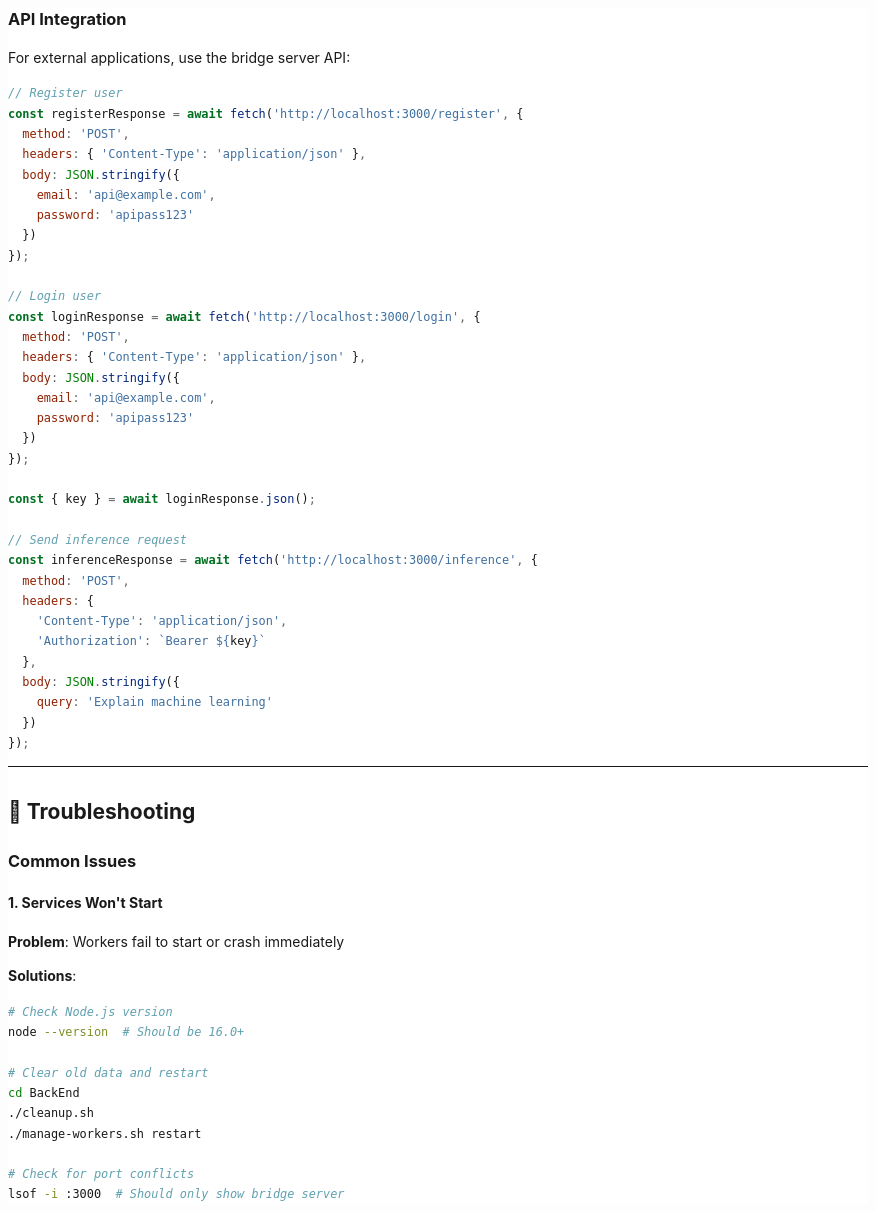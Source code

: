 ### API Integration

For external applications, use the bridge server API:

```javascript
// Register user
const registerResponse = await fetch('http://localhost:3000/register', {
  method: 'POST',
  headers: { 'Content-Type': 'application/json' },
  body: JSON.stringify({
    email: 'api@example.com',
    password: 'apipass123'
  })
});

// Login user
const loginResponse = await fetch('http://localhost:3000/login', {
  method: 'POST',
  headers: { 'Content-Type': 'application/json' },
  body: JSON.stringify({
    email: 'api@example.com',
    password: 'apipass123'
  })
});

const { key } = await loginResponse.json();

// Send inference request
const inferenceResponse = await fetch('http://localhost:3000/inference', {
  method: 'POST',
  headers: { 
    'Content-Type': 'application/json',
    'Authorization': `Bearer ${key}`
  },
  body: JSON.stringify({
    query: 'Explain machine learning'
  })
});
```

---

## 🔧 Troubleshooting

### Common Issues

#### 1. Services Won't Start

**Problem**: Workers fail to start or crash immediately

**Solutions**:
```bash
# Check Node.js version
node --version  # Should be 16.0+

# Clear old data and restart
cd BackEnd
./cleanup.sh
./manage-workers.sh restart

# Check for port conflicts
lsof -i :3000  # Should only show bridge server
```
